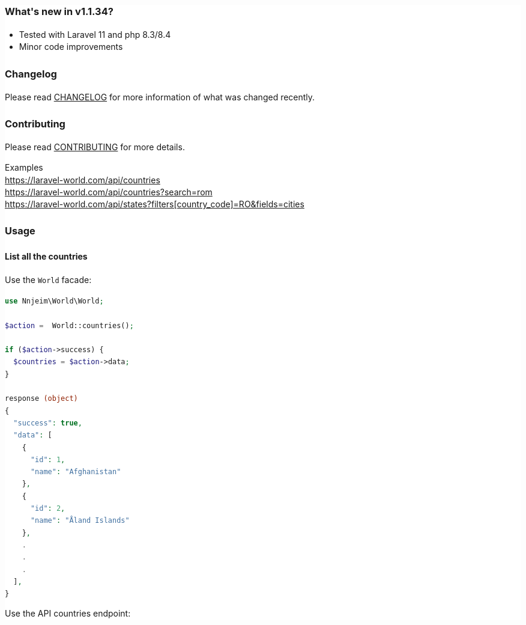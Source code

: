 ### What's new in v1.1.34?  
- Tested with Laravel 11 and php 8.3/8.4
- Minor code improvements

### Changelog

Please read [CHANGELOG](CHANGELOG.md) for more information of what was changed recently. 

### Contributing

Please read [CONTRIBUTING](CONTRIBUTING.md) for more details.
  
Examples  
https://laravel-world.com/api/countries  
https://laravel-world.com/api/countries?search=rom  
https://laravel-world.com/api/states?filters[country_code]=RO&fields=cities  

### Usage

#### List all the countries

Use the `World` facade:

```php
use Nnjeim\World\World;

$action =  World::countries();

if ($action->success) {
  $countries = $action->data;
}

response (object)
{
  "success": true,
  "data": [
    {
      "id": 1,
      "name": "Afghanistan"
    },
    {
      "id": 2,
      "name": "Åland Islands"
    },
    .
    .
    .
  ],
}
``` 

Use the API countries endpoint:
